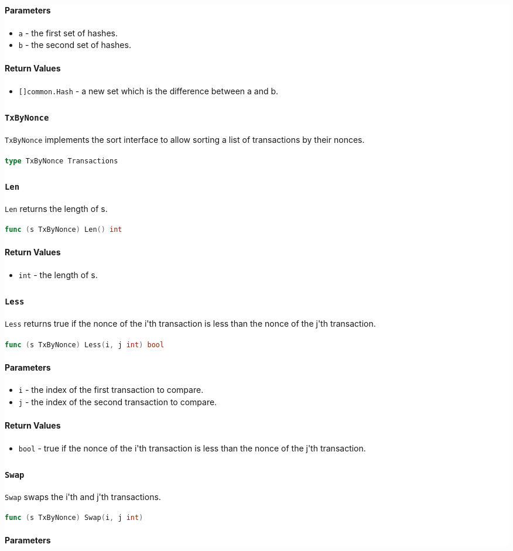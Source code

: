 #### Parameters

- `a` - the first set of hashes.
- `b` - the second set of hashes.

#### Return Values

- `[]common.Hash` - a new set which is the difference between a and b.

### `TxByNonce`

`TxByNonce` implements the sort interface to allow sorting a list of transactions by their nonces.

```go
type TxByNonce Transactions
```

### `Len`

`Len` returns the length of s.

```go
func (s TxByNonce) Len() int
```

#### Return Values

- `int` - the length of s.

### `Less`

`Less` returns true if the nonce of the i'th transaction is less than the nonce of the j'th transaction.

```go
func (s TxByNonce) Less(i, j int) bool
```

#### Parameters

- `i` - the index of the first transaction to compare.
- `j` - the index of the second transaction to compare.

#### Return Values

- `bool` - true if the nonce of the i'th transaction is less than the nonce of the j'th transaction.

### `Swap`

`Swap` swaps the i'th and j'th transactions.

```go
func (s TxByNonce) Swap(i, j int)
```

#### Parameters

